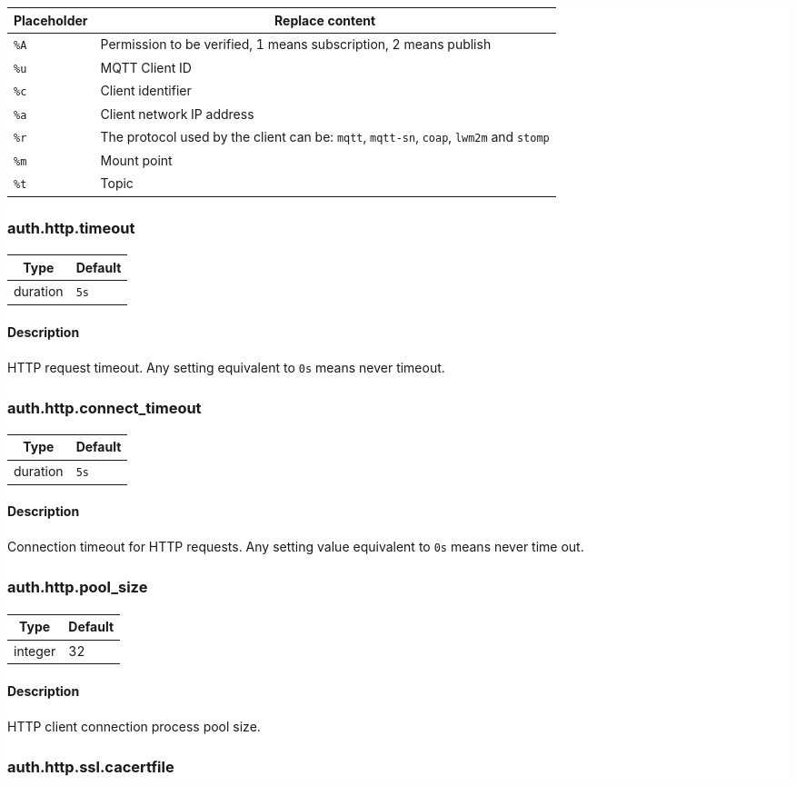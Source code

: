 | Placeholder | Replace content                                                                        |
| ----------- | -------------------------------------------------------------------------------------- |
| `%A`        | Permission to be verified, 1 means subscription, 2 means publish                       |
| `%u`        | MQTT Client ID                                                                         |
| `%c`        | Client identifier                                                                      |
| `%a`        | Client network IP address                                                              |
| `%r`        | The protocol used by the client can be: `mqtt`, `mqtt-sn`, `coap`, `lwm2m` and `stomp` |
| `%m`        | Mount point                                                                            |
| `%t`        | Topic                                                                                  |



### auth.http.timeout

| Type     | Default |
| -------- | ------- |
| duration | `5s`    |

#### Description

HTTP request timeout. Any setting equivalent to `0s` means never timeout.



### auth.http.connect_timeout

| Type     | Default |
| -------- | ------- |
| duration | `5s`    |

#### Description

Connection timeout for HTTP requests. Any setting value equivalent to `0s` means never time out.



### auth.http.pool_size

| Type    | Default |
| ------- | ------- |
| integer | 32      |

#### Description

HTTP client connection process pool size.




### auth.http.ssl.cacertfile
